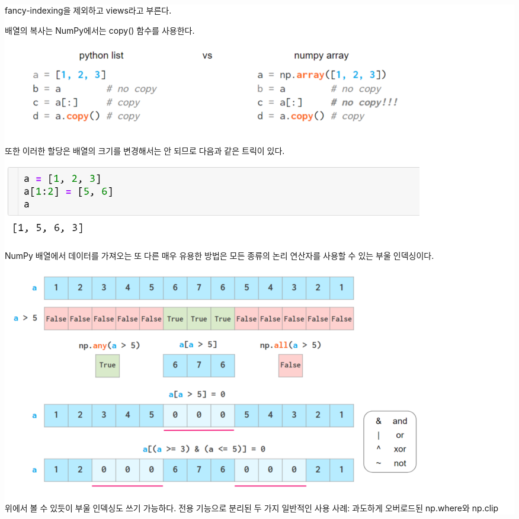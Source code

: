 
fancy-indexing을 제외하고 views라고 부른다. 

배열의 복사는 NumPy에서는 copy() 함수를 사용한다. 


![](../.gitbook/assets/numpy/numpy12.png)

또한 이러한 할당은 배열의 크기를 변경해서는 안 되므로 다음과 같은 트릭이 있다.


![](../.gitbook/assets/numpy/numpy13.png)


NumPy 배열에서 데이터를 가져오는 또 다른 매우 유용한 방법은 모든 종류의 논리 연산자를 사용할 수 있는 부울 인덱싱이다. 


![](../.gitbook/assets/numpy/numpy14.png)


위에서 볼 수 있듯이 부울 인덱싱도 쓰기 가능하다.  전용 기능으로 분리된 두 가지 일반적인 사용 사례: 과도하게 오버로드된 np.where와 np.clip 

